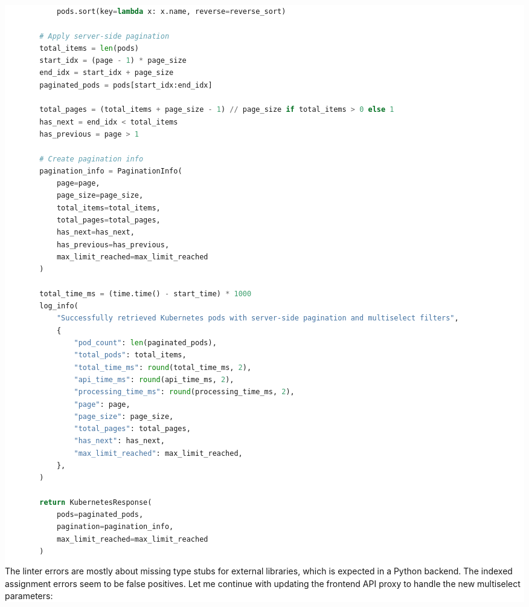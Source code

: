 ```python
            pods.sort(key=lambda x: x.name, reverse=reverse_sort)

        # Apply server-side pagination
        total_items = len(pods)
        start_idx = (page - 1) * page_size
        end_idx = start_idx + page_size
        paginated_pods = pods[start_idx:end_idx]

        total_pages = (total_items + page_size - 1) // page_size if total_items > 0 else 1
        has_next = end_idx < total_items
        has_previous = page > 1

        # Create pagination info
        pagination_info = PaginationInfo(
            page=page,
            page_size=page_size,
            total_items=total_items,
            total_pages=total_pages,
            has_next=has_next,
            has_previous=has_previous,
            max_limit_reached=max_limit_reached
        )

        total_time_ms = (time.time() - start_time) * 1000
        log_info(
            "Successfully retrieved Kubernetes pods with server-side pagination and multiselect filters",
            {
                "pod_count": len(paginated_pods),
                "total_pods": total_items,
                "total_time_ms": round(total_time_ms, 2),
                "api_time_ms": round(api_time_ms, 2),
                "processing_time_ms": round(processing_time_ms, 2),
                "page": page,
                "page_size": page_size,
                "total_pages": total_pages,
                "has_next": has_next,
                "max_limit_reached": max_limit_reached,
            },
        )

        return KubernetesResponse(
            pods=paginated_pods,
            pagination=pagination_info,
            max_limit_reached=max_limit_reached
        )
```

The linter errors are mostly about missing type stubs for external libraries, which is expected in a Python backend. The indexed assignment errors seem to be false positives. Let me continue with updating the frontend API proxy to handle the new multiselect parameters:
